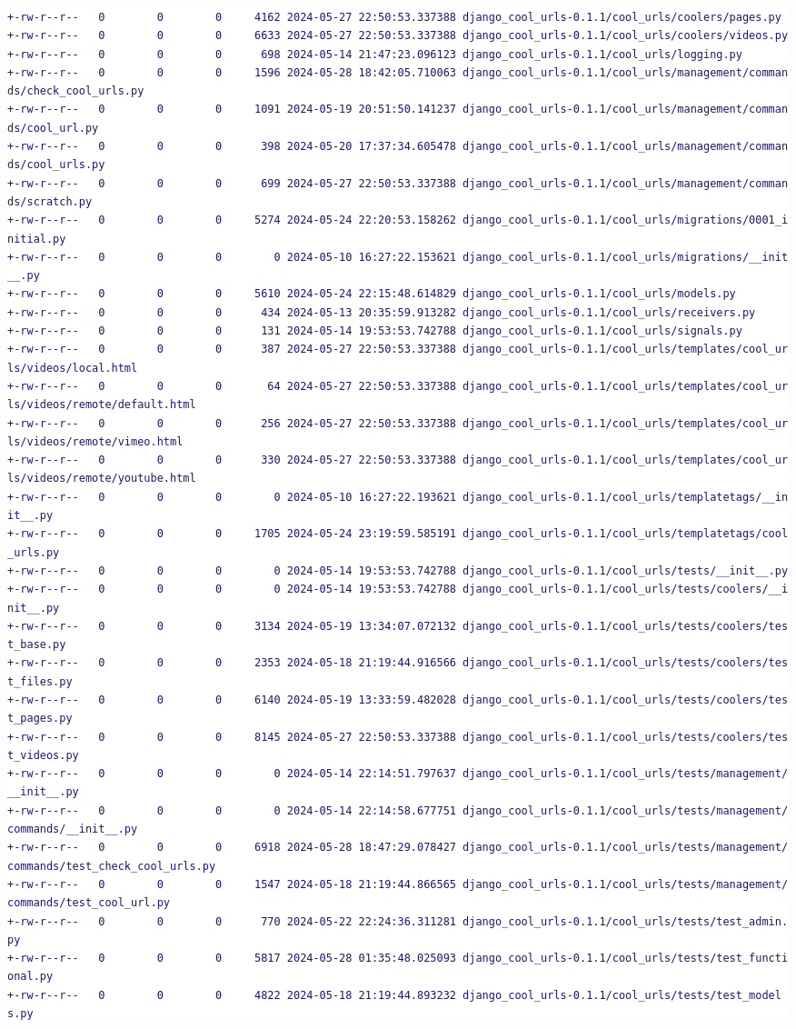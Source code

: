 ```diff
+-rw-r--r--   0        0        0     4162 2024-05-27 22:50:53.337388 django_cool_urls-0.1.1/cool_urls/coolers/pages.py
+-rw-r--r--   0        0        0     6633 2024-05-27 22:50:53.337388 django_cool_urls-0.1.1/cool_urls/coolers/videos.py
+-rw-r--r--   0        0        0      698 2024-05-14 21:47:23.096123 django_cool_urls-0.1.1/cool_urls/logging.py
+-rw-r--r--   0        0        0     1596 2024-05-28 18:42:05.710063 django_cool_urls-0.1.1/cool_urls/management/commands/check_cool_urls.py
+-rw-r--r--   0        0        0     1091 2024-05-19 20:51:50.141237 django_cool_urls-0.1.1/cool_urls/management/commands/cool_url.py
+-rw-r--r--   0        0        0      398 2024-05-20 17:37:34.605478 django_cool_urls-0.1.1/cool_urls/management/commands/cool_urls.py
+-rw-r--r--   0        0        0      699 2024-05-27 22:50:53.337388 django_cool_urls-0.1.1/cool_urls/management/commands/scratch.py
+-rw-r--r--   0        0        0     5274 2024-05-24 22:20:53.158262 django_cool_urls-0.1.1/cool_urls/migrations/0001_initial.py
+-rw-r--r--   0        0        0        0 2024-05-10 16:27:22.153621 django_cool_urls-0.1.1/cool_urls/migrations/__init__.py
+-rw-r--r--   0        0        0     5610 2024-05-24 22:15:48.614829 django_cool_urls-0.1.1/cool_urls/models.py
+-rw-r--r--   0        0        0      434 2024-05-13 20:35:59.913282 django_cool_urls-0.1.1/cool_urls/receivers.py
+-rw-r--r--   0        0        0      131 2024-05-14 19:53:53.742788 django_cool_urls-0.1.1/cool_urls/signals.py
+-rw-r--r--   0        0        0      387 2024-05-27 22:50:53.337388 django_cool_urls-0.1.1/cool_urls/templates/cool_urls/videos/local.html
+-rw-r--r--   0        0        0       64 2024-05-27 22:50:53.337388 django_cool_urls-0.1.1/cool_urls/templates/cool_urls/videos/remote/default.html
+-rw-r--r--   0        0        0      256 2024-05-27 22:50:53.337388 django_cool_urls-0.1.1/cool_urls/templates/cool_urls/videos/remote/vimeo.html
+-rw-r--r--   0        0        0      330 2024-05-27 22:50:53.337388 django_cool_urls-0.1.1/cool_urls/templates/cool_urls/videos/remote/youtube.html
+-rw-r--r--   0        0        0        0 2024-05-10 16:27:22.193621 django_cool_urls-0.1.1/cool_urls/templatetags/__init__.py
+-rw-r--r--   0        0        0     1705 2024-05-24 23:19:59.585191 django_cool_urls-0.1.1/cool_urls/templatetags/cool_urls.py
+-rw-r--r--   0        0        0        0 2024-05-14 19:53:53.742788 django_cool_urls-0.1.1/cool_urls/tests/__init__.py
+-rw-r--r--   0        0        0        0 2024-05-14 19:53:53.742788 django_cool_urls-0.1.1/cool_urls/tests/coolers/__init__.py
+-rw-r--r--   0        0        0     3134 2024-05-19 13:34:07.072132 django_cool_urls-0.1.1/cool_urls/tests/coolers/test_base.py
+-rw-r--r--   0        0        0     2353 2024-05-18 21:19:44.916566 django_cool_urls-0.1.1/cool_urls/tests/coolers/test_files.py
+-rw-r--r--   0        0        0     6140 2024-05-19 13:33:59.482028 django_cool_urls-0.1.1/cool_urls/tests/coolers/test_pages.py
+-rw-r--r--   0        0        0     8145 2024-05-27 22:50:53.337388 django_cool_urls-0.1.1/cool_urls/tests/coolers/test_videos.py
+-rw-r--r--   0        0        0        0 2024-05-14 22:14:51.797637 django_cool_urls-0.1.1/cool_urls/tests/management/__init__.py
+-rw-r--r--   0        0        0        0 2024-05-14 22:14:58.677751 django_cool_urls-0.1.1/cool_urls/tests/management/commands/__init__.py
+-rw-r--r--   0        0        0     6918 2024-05-28 18:47:29.078427 django_cool_urls-0.1.1/cool_urls/tests/management/commands/test_check_cool_urls.py
+-rw-r--r--   0        0        0     1547 2024-05-18 21:19:44.866565 django_cool_urls-0.1.1/cool_urls/tests/management/commands/test_cool_url.py
+-rw-r--r--   0        0        0      770 2024-05-22 22:24:36.311281 django_cool_urls-0.1.1/cool_urls/tests/test_admin.py
+-rw-r--r--   0        0        0     5817 2024-05-28 01:35:48.025093 django_cool_urls-0.1.1/cool_urls/tests/test_functional.py
+-rw-r--r--   0        0        0     4822 2024-05-18 21:19:44.893232 django_cool_urls-0.1.1/cool_urls/tests/test_models.py
```